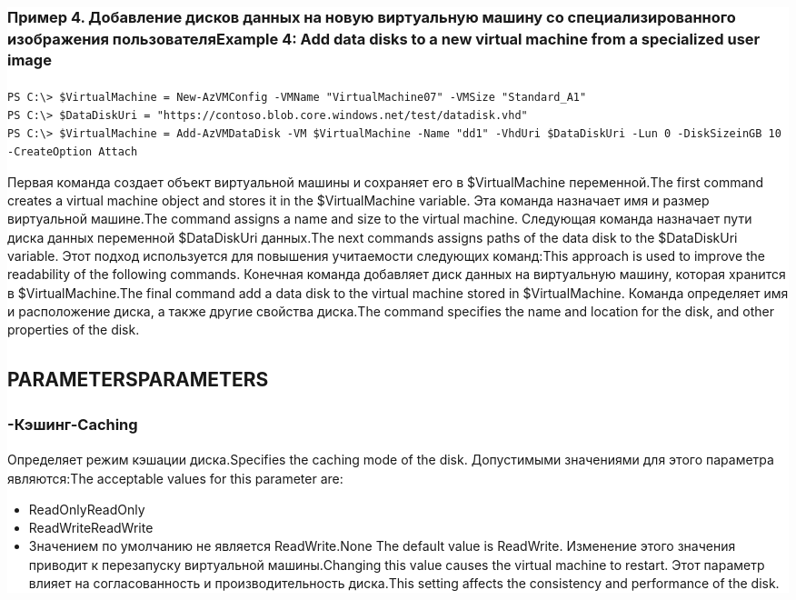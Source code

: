 ### <span data-ttu-id="c49e5-131">Пример 4. Добавление дисков данных на новую виртуальную машину со специализированного изображения пользователя</span><span class="sxs-lookup"><span data-stu-id="c49e5-131">Example 4: Add data disks to a new virtual machine from a specialized user image</span></span>
```
PS C:\> $VirtualMachine = New-AzVMConfig -VMName "VirtualMachine07" -VMSize "Standard_A1"
PS C:\> $DataDiskUri = "https://contoso.blob.core.windows.net/test/datadisk.vhd"
PS C:\> $VirtualMachine = Add-AzVMDataDisk -VM $VirtualMachine -Name "dd1" -VhdUri $DataDiskUri -Lun 0 -DiskSizeinGB 10 -CreateOption Attach
```

<span data-ttu-id="c49e5-132">Первая команда создает объект виртуальной машины и сохраняет его в $VirtualMachine переменной.</span><span class="sxs-lookup"><span data-stu-id="c49e5-132">The first command creates a virtual machine object and stores it in the $VirtualMachine variable.</span></span>
<span data-ttu-id="c49e5-133">Эта команда назначает имя и размер виртуальной машине.</span><span class="sxs-lookup"><span data-stu-id="c49e5-133">The command assigns a name and size to the virtual machine.</span></span>
<span data-ttu-id="c49e5-134">Следующая команда назначает пути диска данных переменной $DataDiskUri данных.</span><span class="sxs-lookup"><span data-stu-id="c49e5-134">The next commands assigns paths of the data disk to the $DataDiskUri variable.</span></span>
<span data-ttu-id="c49e5-135">Этот подход используется для повышения учитаемости следующих команд:</span><span class="sxs-lookup"><span data-stu-id="c49e5-135">This approach is used to improve the readability of the following commands.</span></span>
<span data-ttu-id="c49e5-136">Конечная команда добавляет диск данных на виртуальную машину, которая хранится в $VirtualMachine.</span><span class="sxs-lookup"><span data-stu-id="c49e5-136">The final command add a data disk to the virtual machine stored in $VirtualMachine.</span></span>
<span data-ttu-id="c49e5-137">Команда определяет имя и расположение диска, а также другие свойства диска.</span><span class="sxs-lookup"><span data-stu-id="c49e5-137">The command specifies the name and location for the disk, and other properties of the disk.</span></span>

## <span data-ttu-id="c49e5-138">PARAMETERS</span><span class="sxs-lookup"><span data-stu-id="c49e5-138">PARAMETERS</span></span>

### <span data-ttu-id="c49e5-139">-Кэшинг</span><span class="sxs-lookup"><span data-stu-id="c49e5-139">-Caching</span></span>
<span data-ttu-id="c49e5-140">Определяет режим кэшации диска.</span><span class="sxs-lookup"><span data-stu-id="c49e5-140">Specifies the caching mode of the disk.</span></span>
<span data-ttu-id="c49e5-141">Допустимыми значениями для этого параметра являются:</span><span class="sxs-lookup"><span data-stu-id="c49e5-141">The acceptable values for this parameter are:</span></span>
- <span data-ttu-id="c49e5-142">ReadOnly</span><span class="sxs-lookup"><span data-stu-id="c49e5-142">ReadOnly</span></span>
- <span data-ttu-id="c49e5-143">ReadWrite</span><span class="sxs-lookup"><span data-stu-id="c49e5-143">ReadWrite</span></span>
- <span data-ttu-id="c49e5-144">Значением по умолчанию не является ReadWrite.</span><span class="sxs-lookup"><span data-stu-id="c49e5-144">None The default value is ReadWrite.</span></span>
<span data-ttu-id="c49e5-145">Изменение этого значения приводит к перезапуску виртуальной машины.</span><span class="sxs-lookup"><span data-stu-id="c49e5-145">Changing this value causes the virtual machine to restart.</span></span>
<span data-ttu-id="c49e5-146">Этот параметр влияет на согласованность и производительность диска.</span><span class="sxs-lookup"><span data-stu-id="c49e5-146">This setting affects the consistency and performance of the disk.</span></span>
